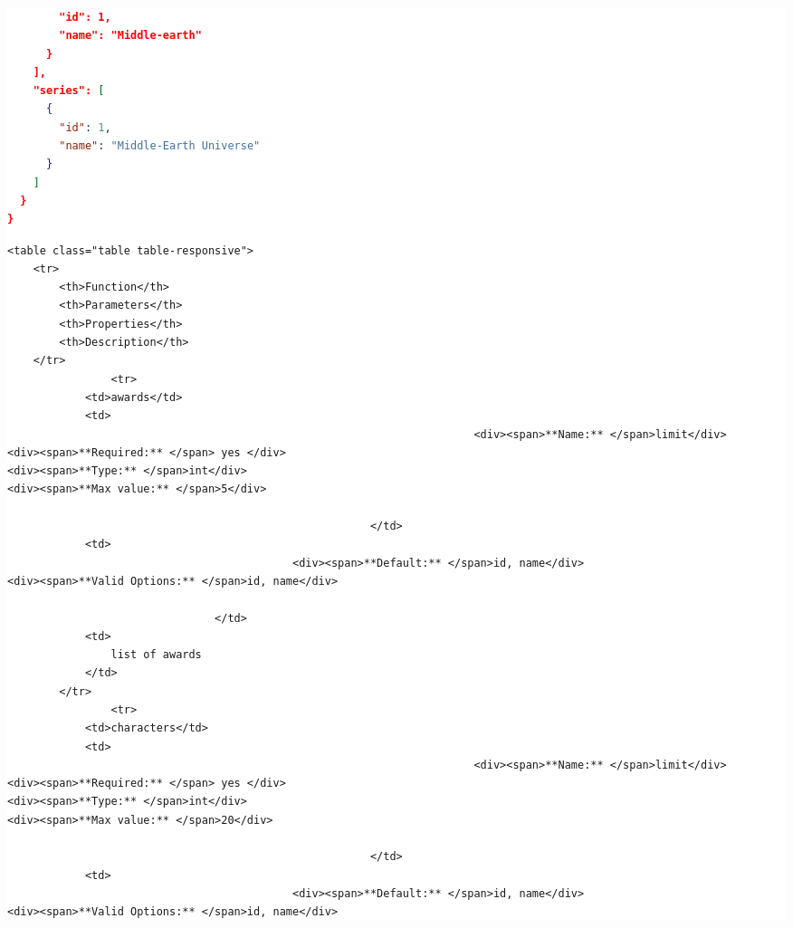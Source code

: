 ```json
        "id": 1,
        "name": "Middle-earth"
      }
    ],
    "series": [
      {
        "id": 1,
        "name": "Middle-Earth Universe"
      }
    ]
  }
}

```


    <table class="table table-responsive">
        <tr>
            <th>Function</th>
            <th>Parameters</th>
            <th>Properties</th>
            <th>Description</th>
        </tr>
                    <tr>
                <td>awards</td>
                <td>
                                                                            <div><span>**Name:** </span>limit</div>
    <div><span>**Required:** </span> yes </div>
    <div><span>**Type:** </span>int</div>
    <div><span>**Max value:** </span>5</div>
    
                                                            </td>
                <td>
                                                <div><span>**Default:** </span>id, name</div>
    <div><span>**Valid Options:** </span>id, name</div>

                                    </td>
                <td>
                    list of awards
                </td>
            </tr>
                    <tr>
                <td>characters</td>
                <td>
                                                                            <div><span>**Name:** </span>limit</div>
    <div><span>**Required:** </span> yes </div>
    <div><span>**Type:** </span>int</div>
    <div><span>**Max value:** </span>20</div>
    
                                                            </td>
                <td>
                                                <div><span>**Default:** </span>id, name</div>
    <div><span>**Valid Options:** </span>id, name</div>
